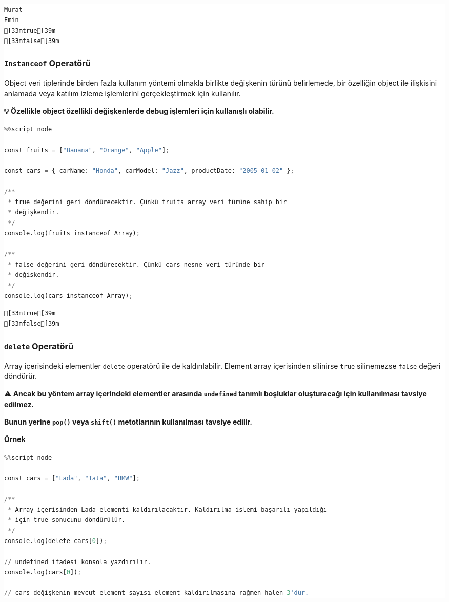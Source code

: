     Murat
    Emin
    [33mtrue[39m
    [33mfalse[39m


### `Instanceof` Operatörü

Object veri tiplerinde birden fazla kullanım yöntemi olmakla birlikte değişkenin türünü belirlemede, bir özelliğin object ile ilişkisini anlamada veya katılım izleme işlemlerini gerçekleştirmek için kullanılır.

**💡 Özellikle object özellikli değişkenlerde debug işlemleri için kullanışlı olabilir.**



```python
%%script node

const fruits = ["Banana", "Orange", "Apple"];

const cars = { carName: "Honda", carModel: "Jazz", productDate: "2005-01-02" };

/** 
 * true değerini geri döndürecektir. Çünkü fruits array veri türüne sahip bir 
 * değişkendir.
 */
console.log(fruits instanceof Array);

/** 
 * false değerini geri döndürecektir. Çünkü cars nesne veri türünde bir 
 * değişkendir.
 */
console.log(cars instanceof Array);

```

    [33mtrue[39m
    [33mfalse[39m


### `delete` Operatörü

Array içerisindeki elementler `delete` operatörü ile de kaldırılabilir. Element array içerisinden silinirse `true` silinemezse `false` değeri döndürür.

**⚠️ Ancak bu yöntem array içerindeki elementler arasında `undefined` tanımlı boşluklar oluşturacağı için kullanılması tavsiye edilmez.**

**Bunun yerine `pop()` veya `shift()` metotlarının kullanılması tavsiye edilir.**

**Örnek**



```python
%%script node

const cars = ["Lada", "Tata", "BMW"];

/** 
 * Array içerisinden Lada elementi kaldırılacaktır. Kaldırılma işlemi başarılı yapıldığı 
 * için true sonucunu döndürülür.
 */
console.log(delete cars[0]);

// undefined ifadesi konsola yazdırılır. 
console.log(cars[0]);

// cars değişkenin mevcut element sayısı element kaldırılmasına rağmen halen 3'dür.
```